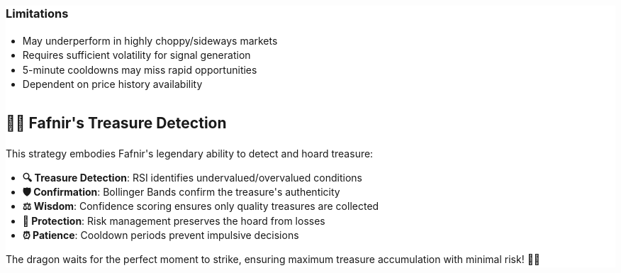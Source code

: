 ### **Limitations**
- May underperform in highly choppy/sideways markets
- Requires sufficient volatility for signal generation
- 5-minute cooldowns may miss rapid opportunities
- Dependent on price history availability

## 🏴‍☠️ Fafnir's Treasure Detection

This strategy embodies Fafnir's legendary ability to detect and hoard treasure:

- **🔍 Treasure Detection**: RSI identifies undervalued/overvalued conditions
- **🛡️ Confirmation**: Bollinger Bands confirm the treasure's authenticity
- **⚖️ Wisdom**: Confidence scoring ensures only quality treasures are collected
- **🏰 Protection**: Risk management preserves the hoard from losses
- **⏰ Patience**: Cooldown periods prevent impulsive decisions

The dragon waits for the perfect moment to strike, ensuring maximum treasure accumulation with minimal risk! 🐉💎
